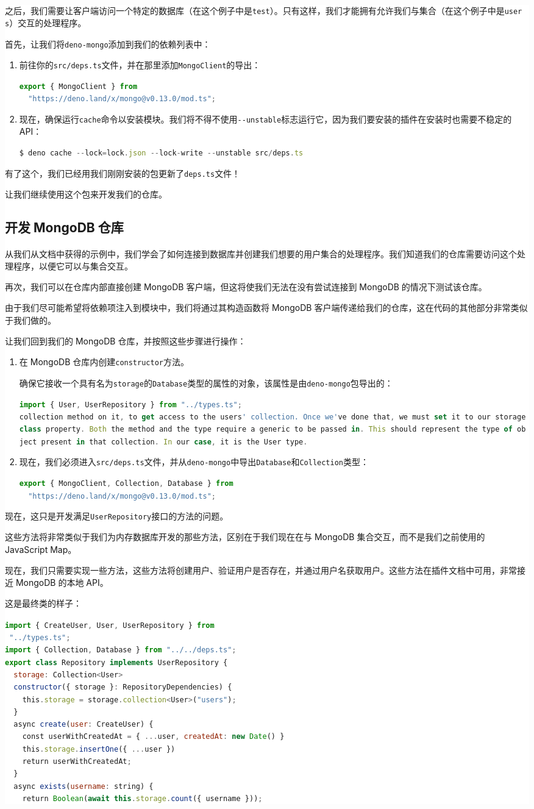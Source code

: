 之后，我们需要让客户端访问一个特定的数据库（在这个例子中是`test`）。只有这样，我们才能拥有允许我们与集合（在这个例子中是`users`）交互的处理程序。

首先，让我们将`deno-mongo`添加到我们的依赖列表中：

1.  前往你的`src/deps.ts`文件，并在那里添加`MongoClient`的导出：

    ```js
    export { MongoClient } from
      "https://deno.land/x/mongo@v0.13.0/mod.ts";
    ```

1.  现在，确保运行`cache`命令以安装模块。我们将不得不使用`--unstable`标志运行它，因为我们要安装的插件在安装时也需要不稳定的 API：

    ```js
    $ deno cache --lock=lock.json --lock-write --unstable src/deps.ts
    ```

有了这个，我们已经用我们刚刚安装的包更新了`deps.ts`文件！

让我们继续使用这个包来开发我们的仓库。

## 开发 MongoDB 仓库

从我们从文档中获得的示例中，我们学会了如何连接到数据库并创建我们想要的用户集合的处理程序。我们知道我们的仓库需要访问这个处理程序，以便它可以与集合交互。

再次，我们可以在仓库内部直接创建 MongoDB 客户端，但这将使我们无法在没有尝试连接到 MongoDB 的情况下测试该仓库。

由于我们尽可能希望将依赖项注入到模块中，我们将通过其构造函数将 MongoDB 客户端传递给我们的仓库，这在代码的其他部分非常类似于我们做的。

让我们回到我们的 MongoDB 仓库，并按照这些步骤进行操作：

1.  在 MongoDB 仓库内创建`constructor`方法。

    确保它接收一个具有名为`storage`的`Database`类型的属性的对象，该属性是由`deno-mongo`包导出的：

    ```js
    import { User, UserRepository } from "../types.ts";
    collection method on it, to get access to the users' collection. Once we've done that, we must set it to our storage class property. Both the method and the type require a generic to be passed in. This should represent the type of object present in that collection. In our case, it is the User type.
    ```

1.  现在，我们必须进入`src/deps.ts`文件，并从`deno-mongo`中导出`Database`和`Collection`类型：

    ```js
    export { MongoClient, Collection, Database } from
      "https://deno.land/x/mongo@v0.13.0/mod.ts";
    ```

现在，这只是开发满足`UserRepository`接口的方法的问题。

这些方法将非常类似于我们为内存数据库开发的那些方法，区别在于我们现在在与 MongoDB 集合交互，而不是我们之前使用的 JavaScript Map。

现在，我们只需要实现一些方法，这些方法将创建用户、验证用户是否存在，并通过用户名获取用户。这些方法在插件文档中可用，非常接近 MongoDB 的本地 API。

这是最终类的样子：

```js
import { CreateUser, User, UserRepository } from
 "../types.ts";
import { Collection, Database } from "../../deps.ts";
export class Repository implements UserRepository {
  storage: Collection<User>
  constructor({ storage }: RepositoryDependencies) {
    this.storage = storage.collection<User>("users");
  }
  async create(user: CreateUser) {
    const userWithCreatedAt = { ...user, createdAt: new Date() }
    this.storage.insertOne({ ...user })
    return userWithCreatedAt;
  }
  async exists(username: string) {
    return Boolean(await this.storage.count({ username }));
```